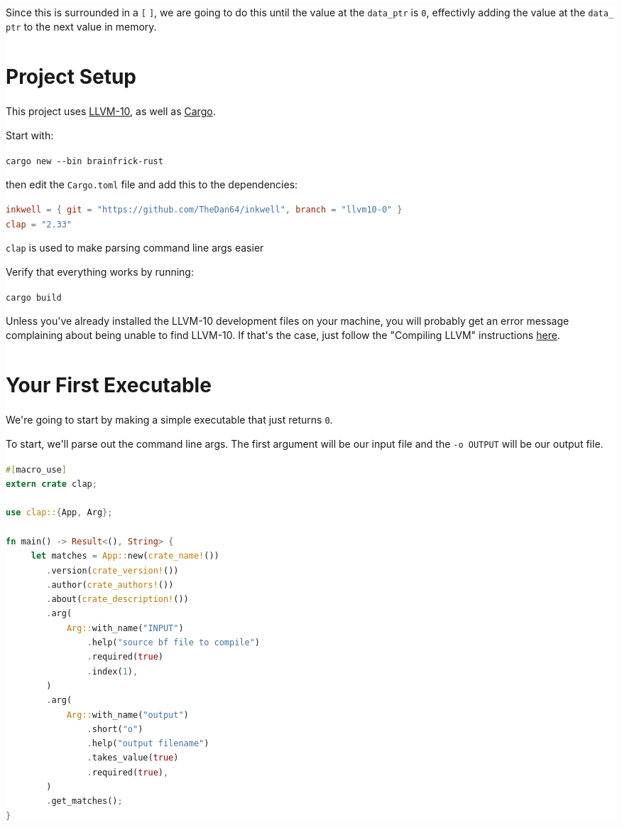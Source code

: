 Since this is surrounded in a `[` `]`, we are going to do this until the value at the `data_ptr` is `0`, effectivly adding the value at the `data_ptr` to the next value in memory.

# Project Setup

This project uses [LLVM-10](https://releases.llvm.org/10.0.0/docs/ReleaseNotes.html), as well as [Cargo](https://crates.io/).

Start with:

```
cargo new --bin brainfrick-rust
```

then edit the `Cargo.toml` file and add this to the dependencies:

```toml
inkwell = { git = "https://github.com/TheDan64/inkwell", branch = "llvm10-0" }
clap = "2.33"
```

`clap` is used to make parsing command line args easier

Verify that everything works by running:

```
cargo build
```

Unless you've already installed the LLVM-10 development files on your machine, you will probably get an error message complaining about being unable to find LLVM-10. If that's the case, just follow the "Compiling LLVM" instructions [here](https://crates.io/crates/llvm-sys).


# Your First Executable

We're going to start by making a simple executable that just returns `0`.

To start, we'll parse out the command line args. The first argument will be our input file and the `-o OUTPUT` will be our output file.

```rust
#[macro_use]
extern crate clap;

use clap::{App, Arg};

fn main() -> Result<(), String> {
     let matches = App::new(crate_name!())
        .version(crate_version!())
        .author(crate_authors!())
        .about(crate_description!())
        .arg(
            Arg::with_name("INPUT")
                .help("source bf file to compile")
                .required(true)
                .index(1),
        )
        .arg(
            Arg::with_name("output")
                .short("o")
                .help("output filename")
                .takes_value(true)
                .required(true),
        )
        .get_matches();
}
```

